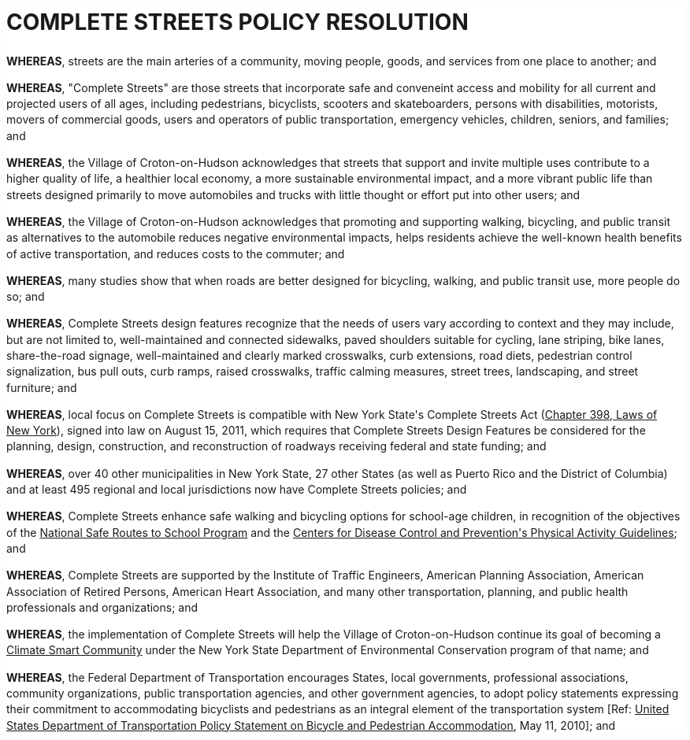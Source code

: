 # COMPLETE STREETS POLICY RESOLUTION

**WHEREAS**, streets are the main arteries of a community, moving people, goods, and services from one place to another; and

**WHEREAS**, "Complete Streets" are those streets that incorporate safe and conveneint access and mobility for all current and projected users of all ages, including pedestrians, bicyclists, scooters and skateboarders, persons with disabilities, motorists, movers of commercial goods, users and operators of public transportation, emergency vehicles, children, seniors, and families; and

**WHEREAS**, the Village of Croton-on-Hudson acknowledges that streets that support and invite multiple uses contribute to a higher quality of life, a healthier local economy, a more sustainable environmental impact, and a more vibrant public life than streets designed primarily to move automobiles and trucks with little thought or effort put into other users; and

**WHEREAS**, the Village of Croton-on-Hudson acknowledges that promoting and supporting walking, bicycling, and public transit as alternatives to the automobile reduces negative environmental impacts, helps residents achieve the well-known health benefits of active transportation, and reduces costs to the commuter; and

**WHEREAS**, many studies show that when roads are better designed for bicycling, walking, and public transit use, more people do so; and

**WHEREAS**, Complete Streets design features recognize that the needs of users vary according to context and they may include, but are not limited to, well-maintained and connected sidewalks, paved shoulders suitable for cycling, lane striping, bike lanes, share-the-road signage, well-maintained and clearly marked crosswalks, curb extensions, road diets, pedestrian control signalization, bus pull outs, curb ramps, raised crosswalks, traffic calming measures, street trees, landscaping, and street furniture; and

**WHEREAS**, local focus on Complete Streets is compatible with New York State's Complete Streets Act ([Chapter 398, Laws of New York](http://open.nysenate.gov/legislation/bill/s5411a-2011)), signed into law on August 15, 2011, which requires that Complete Streets Design Features be considered for the planning, design, construction, and reconstruction of roadways receiving federal and state funding; and

**WHEREAS**, over 40 other municipalities in New York State, 27 other States (as well as Puerto Rico and the District of Columbia) and at least 495 regional and local jurisdictions now have Complete Streets policies; and

**WHEREAS**, Complete Streets enhance safe walking and bicycling options for school-age children, in recognition of the objectives of the [National Safe Routes to School Program](https://www.transportation.gov/mission/health/Safe-Routes-to-School-Programs) and the [Centers for Disease Control and Prevention's Physical Activity Guidelines](https://www.cdc.gov/physicalactivity/); and

**WHEREAS**, Complete Streets are supported by the Institute of Traffic Engineers, American Planning Association, American Association of Retired Persons, American Heart Association, and many other transportation, planning, and public health professionals and organizations; and

**WHEREAS**, the implementation of Complete Streets will help the Village of Croton-on-Hudson continue its goal of becoming a [Climate Smart Community](https://climatesmart.ny.gov/) under the New York State Department of Environmental Conservation program of that name; and

**WHEREAS**, the Federal Department of Transportation encourages States, local governments, professional associations, community organizations, public transportation agencies, and other government agencies, to adopt policy statements expressing their commitment to accommodating bicyclists and pedestrians as an integral element of the transportation system [Ref: [United States Department of Transportation Policy Statement on Bicycle and Pedestrian Accommodation](https://www.fhwa.dot.gov/environment/bicycle_pedestrian/guidance/policy_accom.cfm), May 11, 2010]; and
